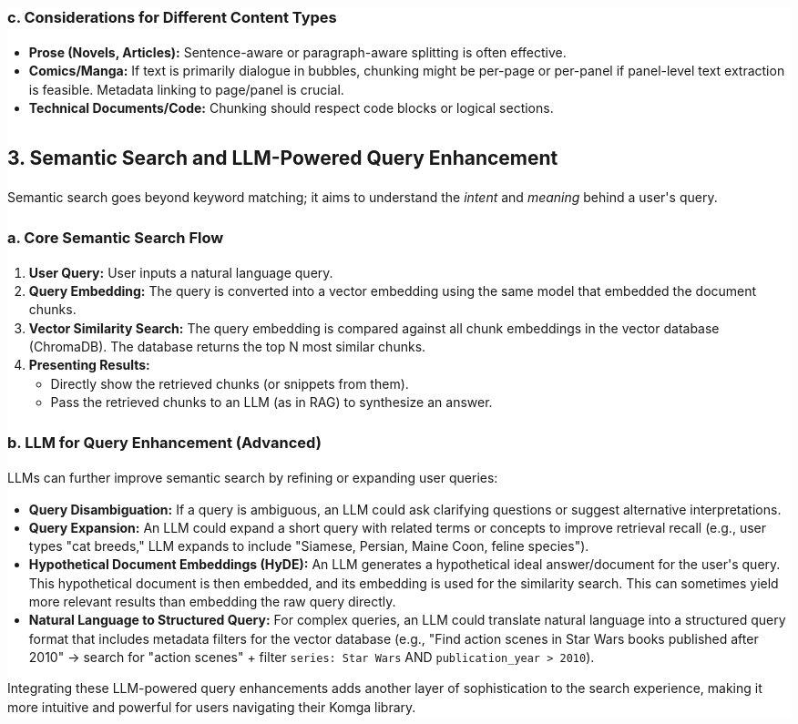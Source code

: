 ### c. Considerations for Different Content Types

*   **Prose (Novels, Articles):** Sentence-aware or paragraph-aware splitting is often effective.
*   **Comics/Manga:** If text is primarily dialogue in bubbles, chunking might be per-page or per-panel if panel-level text extraction is feasible. Metadata linking to page/panel is crucial.
*   **Technical Documents/Code:** Chunking should respect code blocks or logical sections.

## 3. Semantic Search and LLM-Powered Query Enhancement

Semantic search goes beyond keyword matching; it aims to understand the *intent* and *meaning* behind a user's query.

### a. Core Semantic Search Flow

1.  **User Query:** User inputs a natural language query.
2.  **Query Embedding:** The query is converted into a vector embedding using the same model that embedded the document chunks.
3.  **Vector Similarity Search:** The query embedding is compared against all chunk embeddings in the vector database (ChromaDB). The database returns the top N most similar chunks.
4.  **Presenting Results:**
    *   Directly show the retrieved chunks (or snippets from them).
    *   Pass the retrieved chunks to an LLM (as in RAG) to synthesize an answer.

### b. LLM for Query Enhancement (Advanced)

LLMs can further improve semantic search by refining or expanding user queries:

*   **Query Disambiguation:** If a query is ambiguous, an LLM could ask clarifying questions or suggest alternative interpretations.
*   **Query Expansion:** An LLM could expand a short query with related terms or concepts to improve retrieval recall (e.g., user types "cat breeds," LLM expands to include "Siamese, Persian, Maine Coon, feline species").
*   **Hypothetical Document Embeddings (HyDE):** An LLM generates a hypothetical ideal answer/document for the user's query. This hypothetical document is then embedded, and its embedding is used for the similarity search. This can sometimes yield more relevant results than embedding the raw query directly.
*   **Natural Language to Structured Query:** For complex queries, an LLM could translate natural language into a structured query format that includes metadata filters for the vector database (e.g., "Find action scenes in Star Wars books published after 2010" -> search for "action scenes" + filter `series: Star Wars` AND `publication_year > 2010`).

Integrating these LLM-powered query enhancements adds another layer of sophistication to the search experience, making it more intuitive and powerful for users navigating their Komga library.
